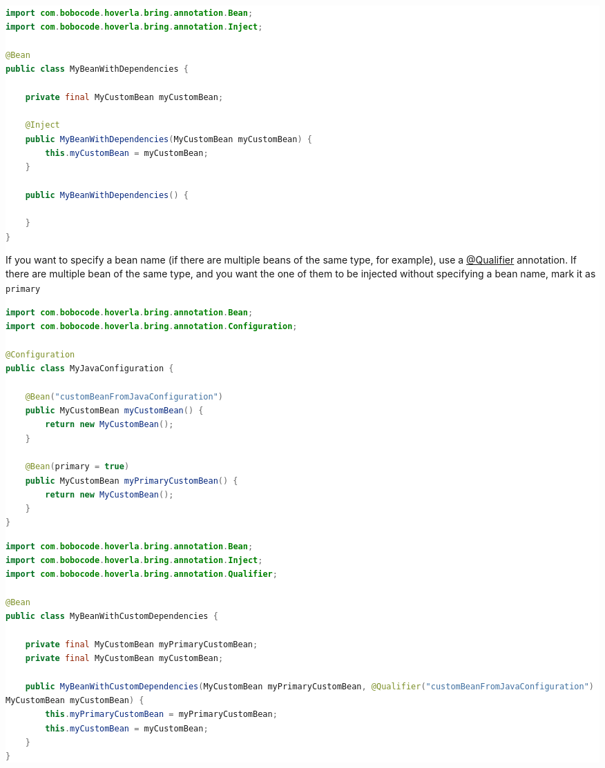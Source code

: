 ```java
import com.bobocode.hoverla.bring.annotation.Bean;
import com.bobocode.hoverla.bring.annotation.Inject;

@Bean
public class MyBeanWithDependencies {

    private final MyCustomBean myCustomBean;

    @Inject
    public MyBeanWithDependencies(MyCustomBean myCustomBean) {
        this.myCustomBean = myCustomBean;
    }

    public MyBeanWithDependencies() {

    }
}
```

If you want to specify a bean name (if there are multiple beans of the same type, for example), use
a [@Qualifier](src/main/java/com/bobocode/hoverla/bring/annotation/Qualifier.java) annotation. If there are multiple
bean of the same type, and you want the one of them to be injected without specifying a bean name, mark it as `primary`

```java
import com.bobocode.hoverla.bring.annotation.Bean;
import com.bobocode.hoverla.bring.annotation.Configuration;

@Configuration
public class MyJavaConfiguration {

    @Bean("customBeanFromJavaConfiguration")
    public MyCustomBean myCustomBean() {
        return new MyCustomBean();
    }

    @Bean(primary = true)
    public MyCustomBean myPrimaryCustomBean() {
        return new MyCustomBean();
    }
}

```

```java
import com.bobocode.hoverla.bring.annotation.Bean;
import com.bobocode.hoverla.bring.annotation.Inject;
import com.bobocode.hoverla.bring.annotation.Qualifier;

@Bean
public class MyBeanWithCustomDependencies {

    private final MyCustomBean myPrimaryCustomBean;
    private final MyCustomBean myCustomBean;

    public MyBeanWithCustomDependencies(MyCustomBean myPrimaryCustomBean, @Qualifier("customBeanFromJavaConfiguration") MyCustomBean myCustomBean) {
        this.myPrimaryCustomBean = myPrimaryCustomBean;
        this.myCustomBean = myCustomBean;
    }
}
```

